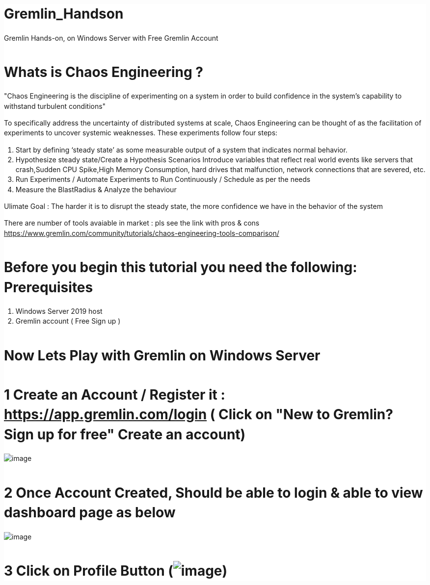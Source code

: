 # Gremlin_Handson
Gremlin Hands-on, on Windows Server with Free Gremlin Account

# Whats is Chaos Engineering ? 
"Chaos Engineering is the discipline of experimenting on a system in order to build confidence in the system’s capability to withstand turbulent conditions"

To specifically address the uncertainty of distributed systems at scale, Chaos Engineering can be thought of as the facilitation of experiments to uncover systemic weaknesses. These experiments follow four steps:

1) Start by defining ‘steady state’ as some measurable output of a system that indicates normal behavior.
2) Hypothesize steady state/Create a Hypothesis Scenarios
   Introduce variables that reflect real world events like servers that crash,Sudden CPU Spike,High Memory Consumption, hard drives that malfunction, network connections that are    severed, etc.
3) Run Experiments  / Automate Experiments to Run Continuously / Schedule as per the needs
4) Measure the BlastRadius & Analyze the behaviour 

Ulimate Goal : The harder it is to disrupt the steady state, the more confidence we have in the behavior of the system

There are number of tools avaiable in market : pls see the link with pros & cons 
https://www.gremlin.com/community/tutorials/chaos-engineering-tools-comparison/

# Before you begin this tutorial you need the following: Prerequisites 
1) Windows Server 2019 host
2) Gremlin account ( Free Sign up )


# Now Lets Play with Gremlin on Windows Server 

# 1 Create an Account / Register it  : https://app.gremlin.com/login  ( Click on "New to Gremlin? Sign up for free" Create an account)
![image](https://user-images.githubusercontent.com/55667819/127996374-de61e4c7-2c1d-46a5-acf8-8b4d334a98dc.png)

# 2 Once Account Created, Should be able to login & able to view dashboard page as below 
![image](https://user-images.githubusercontent.com/55667819/127996729-3c343c66-cb8f-46be-ab3f-580ac029a848.png)

# 3 Click on Profile Button (![image](https://user-images.githubusercontent.com/55667819/128007467-01e225b6-4c71-4cd1-b949-536cb08ee355.png))
